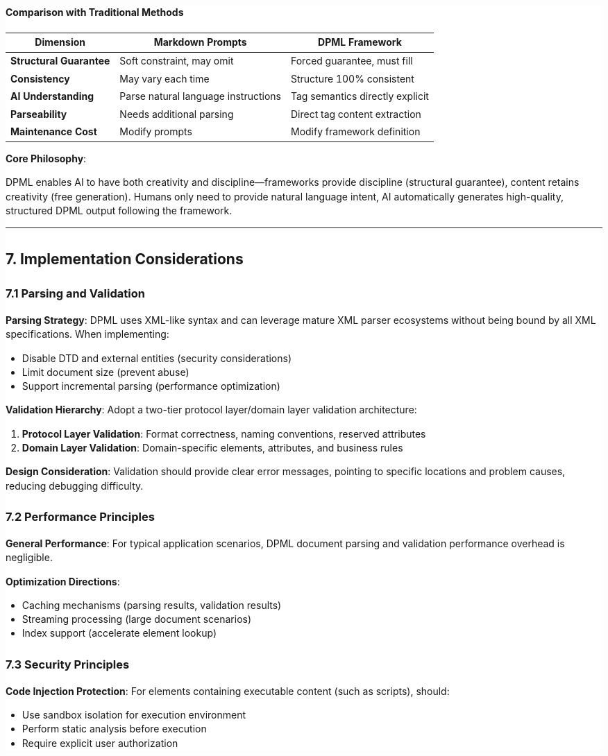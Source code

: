 #### Comparison with Traditional Methods

| Dimension | Markdown Prompts | DPML Framework |
|-----------|-----------------|----------------|
| **Structural Guarantee** | Soft constraint, may omit | Forced guarantee, must fill |
| **Consistency** | May vary each time | Structure 100% consistent |
| **AI Understanding** | Parse natural language instructions | Tag semantics directly explicit |
| **Parseability** | Needs additional parsing | Direct tag content extraction |
| **Maintenance Cost** | Modify prompts | Modify framework definition |

**Core Philosophy**:

DPML enables AI to have both creativity and discipline—frameworks provide discipline (structural guarantee), content retains creativity (free generation). Humans only need to provide natural language intent, AI automatically generates high-quality, structured DPML output following the framework.

---

## 7. Implementation Considerations

### 7.1 Parsing and Validation

**Parsing Strategy**: DPML uses XML-like syntax and can leverage mature XML parser ecosystems without being bound by all XML specifications. When implementing:

- Disable DTD and external entities (security considerations)
- Limit document size (prevent abuse)
- Support incremental parsing (performance optimization)

**Validation Hierarchy**: Adopt a two-tier protocol layer/domain layer validation architecture:

1. **Protocol Layer Validation**: Format correctness, naming conventions, reserved attributes
2. **Domain Layer Validation**: Domain-specific elements, attributes, and business rules

**Design Consideration**: Validation should provide clear error messages, pointing to specific locations and problem causes, reducing debugging difficulty.

### 7.2 Performance Principles

**General Performance**: For typical application scenarios, DPML document parsing and validation performance overhead is negligible.

**Optimization Directions**:
- Caching mechanisms (parsing results, validation results)
- Streaming processing (large document scenarios)
- Index support (accelerate element lookup)

### 7.3 Security Principles

**Code Injection Protection**: For elements containing executable content (such as scripts), should:
- Use sandbox isolation for execution environment
- Perform static analysis before execution
- Require explicit user authorization
